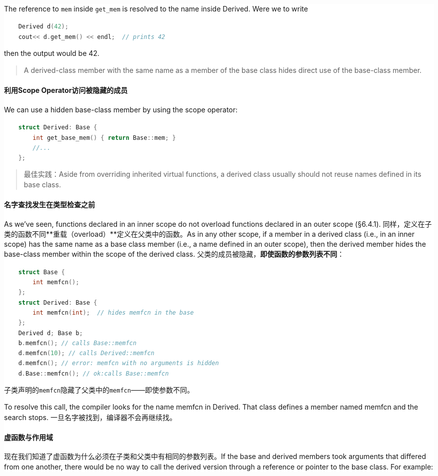 The reference to `mem` inside `get_mem` is resolved to the name inside Derived. Were we to write

```cpp
    Derived d(42);
    cout<< d.get_mem() << endl;  // prints 42
```

then the output would be 42.

> A derived-class member with the same name as a member of the base class hides direct use of the base-class member.

#### 利用Scope Operator访问被隐藏的成员

We can use a hidden base-class member by using the scope operator:

```cpp
    struct Derived: Base {
    	int get_base_mem() { return Base::mem; }
    	//...
    };
```

> 最佳实践：Aside from overriding inherited virtual functions, a derived class usually should not reuse names defined in its base class.

#### 名字查找发生在类型检查之前

As we’ve seen, functions declared in an inner scope do not overload functions declared in an outer scope (§6.4.1). 同样，定义在子类的函数不同**重载（overload）**定义在父类中的函数。As in any other scope, if a member in a derived class (i.e., in an inner scope) has the same name as a base class member (i.e., a name defined in an outer scope), then the derived member hides the base-class member within the scope of the derived class. 父类的成员被隐藏，**即使函数的参数列表不同**：

```cpp
    struct Base {
    	int memfcn();
    };
    struct Derived: Base {
    	int memfcn(int);  // hides memfcn in the base
    };
    Derived d; Base b;
    b.memfcn(); // calls Base::memfcn
    d.memfcn(10); // calls Derived::memfcn
    d.memfcn(); // error: memfcn with no arguments is hidden
    d.Base::memfcn(); // ok:calls Base::memfcn
```

子类声明的`memfcn`隐藏了父类中的`memfcn`——即使参数不同。

To resolve this call, the compiler looks for the name memfcn in Derived. That class defines a member named memfcn and the search stops. 一旦名字被找到，编译器不会再继续找。

#### 虚函数与作用域

现在我们知道了虚函数为什么必须在子类和父类中有相同的参数列表。If the base and derived members took arguments that differed from one another, there would be no way to call the derived version through a reference or pointer to the base class. For example:
